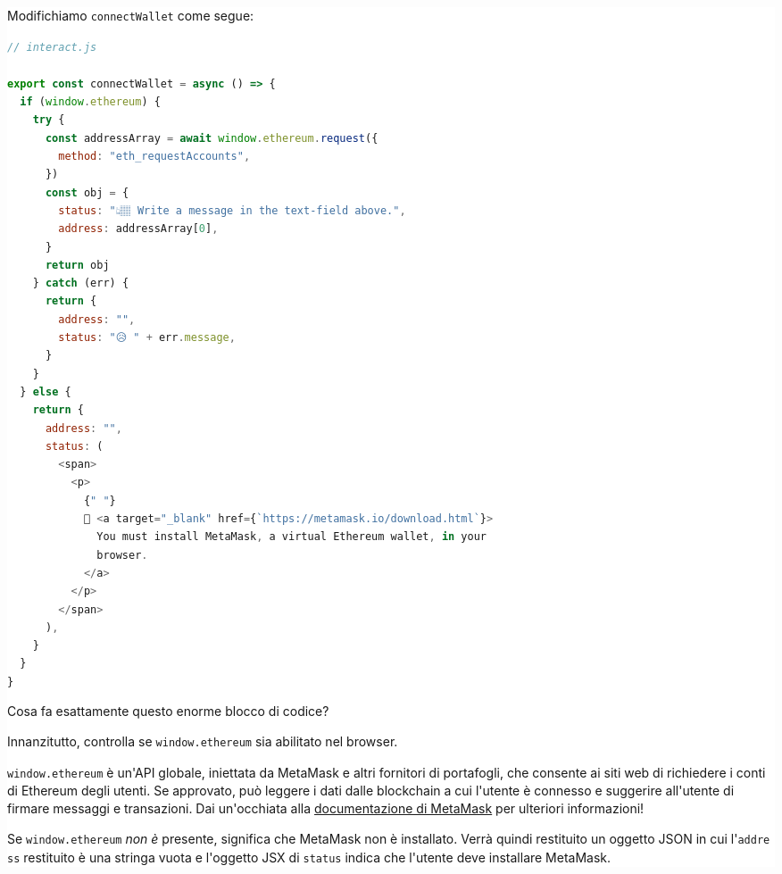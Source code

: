 Modifichiamo `connectWallet` come segue:

```javascript
// interact.js

export const connectWallet = async () => {
  if (window.ethereum) {
    try {
      const addressArray = await window.ethereum.request({
        method: "eth_requestAccounts",
      })
      const obj = {
        status: "👆🏽 Write a message in the text-field above.",
        address: addressArray[0],
      }
      return obj
    } catch (err) {
      return {
        address: "",
        status: "😥 " + err.message,
      }
    }
  } else {
    return {
      address: "",
      status: (
        <span>
          <p>
            {" "}
            🦊 <a target="_blank" href={`https://metamask.io/download.html`}>
              You must install MetaMask, a virtual Ethereum wallet, in your
              browser.
            </a>
          </p>
        </span>
      ),
    }
  }
}
```

Cosa fa esattamente questo enorme blocco di codice?

Innanzitutto, controlla se `window.ethereum` sia abilitato nel browser.

`window.ethereum` è un'API globale, iniettata da MetaMask e altri fornitori di portafogli, che consente ai siti web di richiedere i conti di Ethereum degli utenti. Se approvato, può leggere i dati dalle blockchain a cui l'utente è connesso e suggerire all'utente di firmare messaggi e transazioni. Dai un'occhiata alla [documentazione di MetaMask](https://docs.metamask.io/guide/ethereum-provider.html#table-of-contents) per ulteriori informazioni!

Se `window.ethereum` _non è_ presente, significa che MetaMask non è installato. Verrà quindi restituito un oggetto JSON in cui l'`address` restituito è una stringa vuota e l'oggetto JSX di `status` indica che l'utente deve installare MetaMask.
